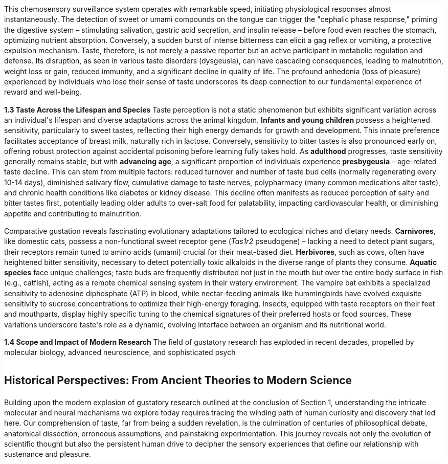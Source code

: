 This chemosensory surveillance system operates with remarkable speed, initiating physiological responses almost instantaneously. The detection of sweet or umami compounds on the tongue can trigger the "cephalic phase response," priming the digestive system – stimulating salivation, gastric acid secretion, and insulin release – before food even reaches the stomach, optimizing nutrient absorption. Conversely, a sudden burst of intense bitterness can elicit a gag reflex or vomiting, a protective expulsion mechanism. Taste, therefore, is not merely a passive reporter but an active participant in metabolic regulation and defense. Its disruption, as seen in various taste disorders (dysgeusia), can have cascading consequences, leading to malnutrition, weight loss or gain, reduced immunity, and a significant decline in quality of life. The profound anhedonia (loss of pleasure) experienced by individuals who lose their sense of taste underscores its deep connection to our fundamental experience of reward and well-being.

**1.3 Taste Across the Lifespan and Species**
Taste perception is not a static phenomenon but exhibits significant variation across an individual's lifespan and diverse adaptations across the animal kingdom. **Infants and young children** possess a heightened sensitivity, particularly to sweet tastes, reflecting their high energy demands for growth and development. This innate preference facilitates acceptance of breast milk, naturally rich in lactose. Conversely, sensitivity to bitter tastes is also pronounced early on, offering robust protection against accidental poisoning before learning fully takes hold. As **adulthood** progresses, taste sensitivity generally remains stable, but with **advancing age**, a significant proportion of individuals experience **presbygeusia** – age-related taste decline. This can stem from multiple factors: reduced turnover and number of taste bud cells (normally regenerating every 10-14 days), diminished salivary flow, cumulative damage to taste nerves, polypharmacy (many common medications alter taste), and chronic health conditions like diabetes or kidney disease. This decline often manifests as reduced perception of salty and bitter tastes first, potentially leading older adults to over-salt food for palatability, impacting cardiovascular health, or diminishing appetite and contributing to malnutrition.

Comparative gustation reveals fascinating evolutionary adaptations tailored to ecological niches and dietary needs. **Carnivores**, like domestic cats, possess a non-functional sweet receptor gene (*Tas1r2* pseudogene) – lacking a need to detect plant sugars, their receptors remain tuned to amino acids (umami) crucial for their meat-based diet. **Herbivores**, such as cows, often have heightened bitter sensitivity, necessary to detect potentially toxic alkaloids in the diverse range of plants they consume. **Aquatic species** face unique challenges; taste buds are frequently distributed not just in the mouth but over the entire body surface in fish (e.g., catfish), acting as a remote chemical sensing system in their watery environment. The vampire bat exhibits a specialized sensitivity to adenosine diphosphate (ATP) in blood, while nectar-feeding animals like hummingbirds have evolved exquisite sensitivity to sucrose concentrations to optimize their high-energy foraging. Insects, equipped with taste receptors on their feet and mouthparts, display highly specific tuning to the chemical signatures of their preferred hosts or food sources. These variations underscore taste's role as a dynamic, evolving interface between an organism and its nutritional world.

**1.4 Scope and Impact of Modern Research**
The field of gustatory research has exploded in recent decades, propelled by molecular biology, advanced neuroscience, and sophisticated psych

## Historical Perspectives: From Ancient Theories to Modern Science

Building upon the modern explosion of gustatory research outlined at the conclusion of Section 1, understanding the intricate molecular and neural mechanisms we explore today requires tracing the winding path of human curiosity and discovery that led here. Our comprehension of taste, far from being a sudden revelation, is the culmination of centuries of philosophical debate, anatomical dissection, erroneous assumptions, and painstaking experimentation. This journey reveals not only the evolution of scientific thought but also the persistent human drive to decipher the sensory experiences that define our relationship with sustenance and pleasure.
